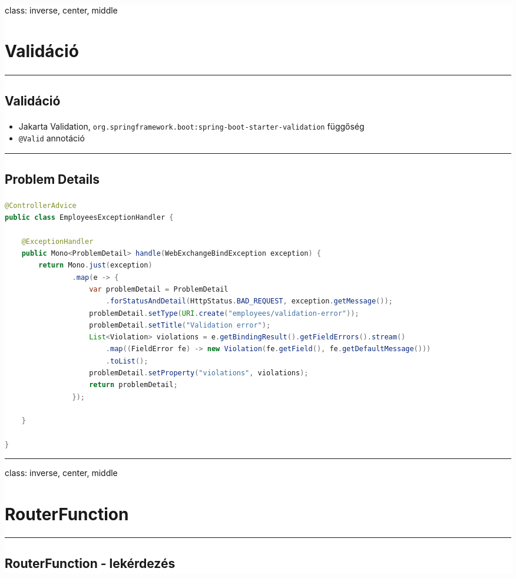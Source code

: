 
class: inverse, center, middle

# Validáció

---

## Validáció

* Jakarta Validation, `org.springframework.boot:spring-boot-starter-validation` függőség
* `@Valid` annotáció

---

## Problem Details


```java
@ControllerAdvice
public class EmployeesExceptionHandler {

    @ExceptionHandler
    public Mono<ProblemDetail> handle(WebExchangeBindException exception) {
        return Mono.just(exception)
                .map(e -> {
                    var problemDetail = ProblemDetail
                        .forStatusAndDetail(HttpStatus.BAD_REQUEST, exception.getMessage());
                    problemDetail.setType(URI.create("employees/validation-error"));
                    problemDetail.setTitle("Validation error");
                    List<Violation> violations = e.getBindingResult().getFieldErrors().stream()
                        .map((FieldError fe) -> new Violation(fe.getField(), fe.getDefaultMessage()))
                        .toList();
                    problemDetail.setProperty("violations", violations);
                    return problemDetail;
                });

    }

}
```

---

class: inverse, center, middle

# RouterFunction

---

## RouterFunction - lekérdezés
